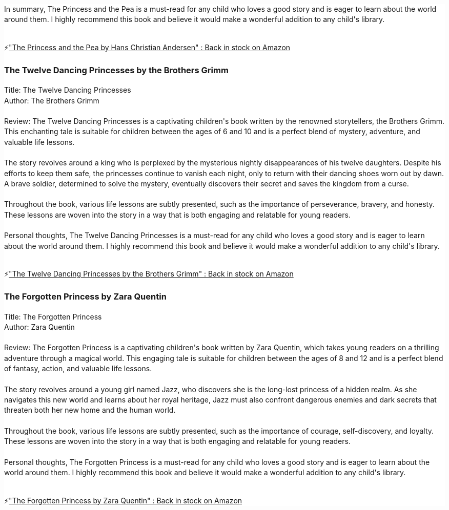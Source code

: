 In summary, The Princess and the Pea is a must-read for any child who loves a good story and is eager to learn about the world around them. I highly recommend this book and believe it would make a wonderful addition to any child's library.</br></br>

<p>⚡<a id="aflink" href="https://www.amazon.com/gp/search?ie=UTF8&tag=klayu00-20&linkCode=ur2&linkId=6639bed89a8ad8dd2705e40644eb43d3&camp=1789&creative=9325&index=books&keywords=The Princess and the Pea by Hans Christian Andersen" class="one" target="_blank" title='"The Princess and the Pea by Hans Christian Andersen" : Back in stock on Amazon'>"The Princess and the Pea by Hans Christian Andersen" : Back in stock on Amazon</a></p>

### The Twelve Dancing Princesses by the Brothers Grimm
Title: The Twelve Dancing Princesses</br>
Author: The Brothers Grimm</br></br>
Review: The Twelve Dancing Princesses is a captivating children's book written by the renowned storytellers, the Brothers Grimm. This enchanting tale is suitable for children between the ages of 6 and 10 and is a perfect blend of mystery, adventure, and valuable life lessons.</br></br>
The story revolves around a king who is perplexed by the mysterious nightly disappearances of his twelve daughters. Despite his efforts to keep them safe, the princesses continue to vanish each night, only to return with their dancing shoes worn out by dawn. A brave soldier, determined to solve the mystery, eventually discovers their secret and saves the kingdom from a curse.</br></br>
Throughout the book, various life lessons are subtly presented, such as the importance of perseverance, bravery, and honesty. These lessons are woven into the story in a way that is both engaging and relatable for young readers.</br></br>
Personal thoughts, The Twelve Dancing Princesses is a must-read for any child who loves a good story and is eager to learn about the world around them. I highly recommend this book and believe it would make a wonderful addition to any child's library.</br></br>

<p>⚡<a id="aflink" href="https://www.amazon.com/gp/search?ie=UTF8&tag=klayu00-20&linkCode=ur2&linkId=6639bed89a8ad8dd2705e40644eb43d3&camp=1789&creative=9325&index=books&keywords=The Twelve Dancing Princesses by the Brothers Grimm" class="one" target="_blank" title='"The Twelve Dancing Princesses by the Brothers Grimm" : Back in stock on Amazon'>"The Twelve Dancing Princesses by the Brothers Grimm" : Back in stock on Amazon</a></p>

### The Forgotten Princess by Zara Quentin
Title: The Forgotten Princess</br>
Author: Zara Quentin</br></br>
Review: The Forgotten Princess is a captivating children's book written by Zara Quentin, which takes young readers on a thrilling adventure through a magical world. This engaging tale is suitable for children between the ages of 8 and 12 and is a perfect blend of fantasy, action, and valuable life lessons.</br></br>
The story revolves around a young girl named Jazz, who discovers she is the long-lost princess of a hidden realm. As she navigates this new world and learns about her royal heritage, Jazz must also confront dangerous enemies and dark secrets that threaten both her new home and the human world.</br></br>
Throughout the book, various life lessons are subtly presented, such as the importance of courage, self-discovery, and loyalty. These lessons are woven into the story in a way that is both engaging and relatable for young readers.</br></br>
Personal thoughts, The Forgotten Princess is a must-read for any child who loves a good story and is eager to learn about the world around them. I highly recommend this book and believe it would make a wonderful addition to any child's library.</br></br>

<p>⚡<a id="aflink" href="https://www.amazon.com/gp/search?ie=UTF8&tag=klayu00-20&linkCode=ur2&linkId=6639bed89a8ad8dd2705e40644eb43d3&camp=1789&creative=9325&index=books&keywords=The Forgotten Princess by Zara Quentin" class="one" target="_blank" title='"The Forgotten Princess by Zara Quentin" : Back in stock on Amazon'>"The Forgotten Princess by Zara Quentin" : Back in stock on Amazon</a></p>
